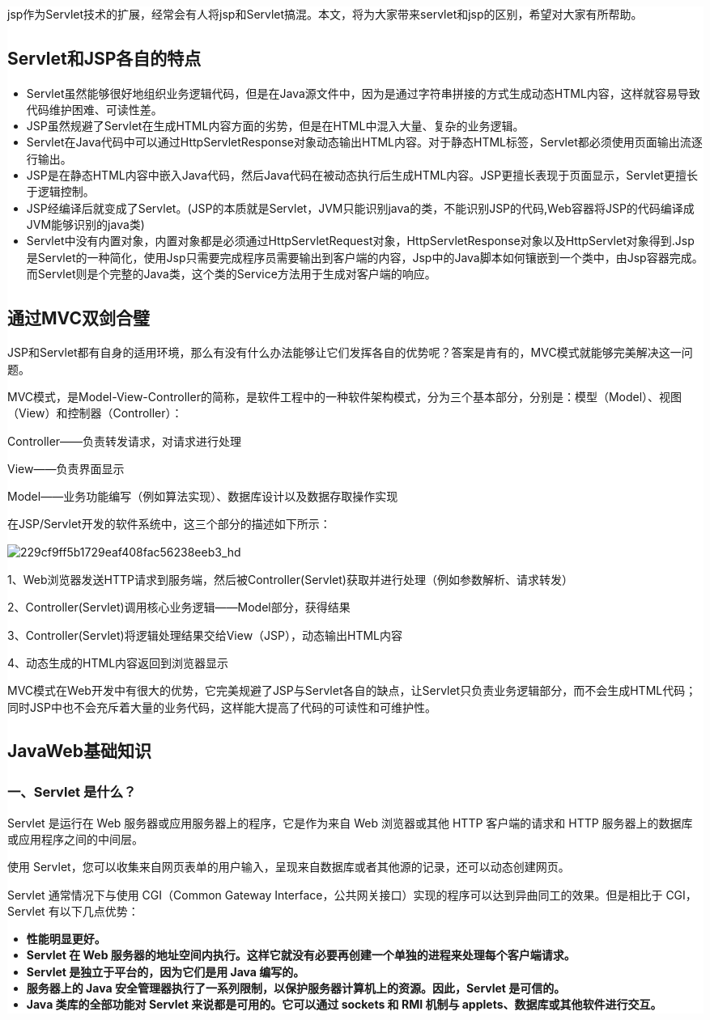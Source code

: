 jsp作为Servlet技术的扩展，经常会有人将jsp和Servlet搞混。本文，将为大家带来servlet和jsp的区别，希望对大家有所帮助。

## Servlet和JSP各自的特点

- Servlet虽然能够很好地组织业务逻辑代码，但是在Java源文件中，因为是通过字符串拼接的方式生成动态HTML内容，这样就容易导致代码维护困难、可读性差。
- JSP虽然规避了Servlet在生成HTML内容方面的劣势，但是在HTML中混入大量、复杂的业务逻辑。
- Servlet在Java代码中可以通过HttpServletResponse对象动态输出HTML内容。对于静态HTML标签，Servlet都必须使用页面输出流逐行输出。
- JSP是在静态HTML内容中嵌入Java代码，然后Java代码在被动态执行后生成HTML内容。JSP更擅长表现于页面显示，Servlet更擅长于逻辑控制。
- JSP经编译后就变成了Servlet。(JSP的本质就是Servlet，JVM只能识别java的类，不能识别JSP的代码,Web容器将JSP的代码编译成JVM能够识别的java类)
- Servlet中没有内置对象，内置对象都是必须通过HttpServletRequest对象，HttpServletResponse对象以及HttpServlet对象得到.Jsp是Servlet的一种简化，使用Jsp只需要完成程序员需要输出到客户端的内容，Jsp中的Java脚本如何镶嵌到一个类中，由Jsp容器完成。而Servlet则是个完整的Java类，这个类的Service方法用于生成对客户端的响应。

## 通过MVC双剑合璧

JSP和Servlet都有自身的适用环境，那么有没有什么办法能够让它们发挥各自的优势呢？答案是肯有的，MVC模式就能够完美解决这一问题。

MVC模式，是Model-View-Controller的简称，是软件工程中的一种软件架构模式，分为三个基本部分，分别是：模型（Model）、视图（View）和控制器（Controller）：

Controller——负责转发请求，对请求进行处理

View——负责界面显示

Model——业务功能编写（例如算法实现）、数据库设计以及数据存取操作实现

在JSP/Servlet开发的软件系统中，这三个部分的描述如下所示：

![229cf9ff5b1729eaf408fac56238eeb3_hd](https://atts.w3cschool.cn/attachments/image/20180428/1524895758222687.jpg)

1、Web浏览器发送HTTP请求到服务端，然后被Controller(Servlet)获取并进行处理（例如参数解析、请求转发）

2、Controller(Servlet)调用核心业务逻辑——Model部分，获得结果

3、Controller(Servlet)将逻辑处理结果交给View（JSP），动态输出HTML内容

4、动态生成的HTML内容返回到浏览器显示

MVC模式在Web开发中有很大的优势，它完美规避了JSP与Servlet各自的缺点，让Servlet只负责业务逻辑部分，而不会生成HTML代码；同时JSP中也不会充斥着大量的业务代码，这样能大提高了代码的可读性和可维护性。

## JavaWeb基础知识

### 一、Servlet 是什么？

Servlet 是运行在 Web 服务器或应用服务器上的程序，它是作为来自 Web 浏览器或其他 HTTP 客户端的请求和 HTTP 服务器上的数据库或应用程序之间的中间层。

使用 Servlet，您可以收集来自网页表单的用户输入，呈现来自数据库或者其他源的记录，还可以动态创建网页。

Servlet 通常情况下与使用 CGI（Common Gateway Interface，公共网关接口）实现的程序可以达到异曲同工的效果。但是相比于 CGI，Servlet 有以下几点优势：

*   **性能明显更好。**
*   **Servlet 在 Web 服务器的地址空间内执行。这样它就没有必要再创建一个单独的进程来处理每个客户端请求。**
*   **Servlet 是独立于平台的，因为它们是用 Java 编写的。**
*   **服务器上的 Java 安全管理器执行了一系列限制，以保护服务器计算机上的资源。因此，Servlet 是可信的。**
*   **Java 类库的全部功能对 Servlet 来说都是可用的。它可以通过 sockets 和 RMI 机制与 applets、数据库或其他软件进行交互。**
